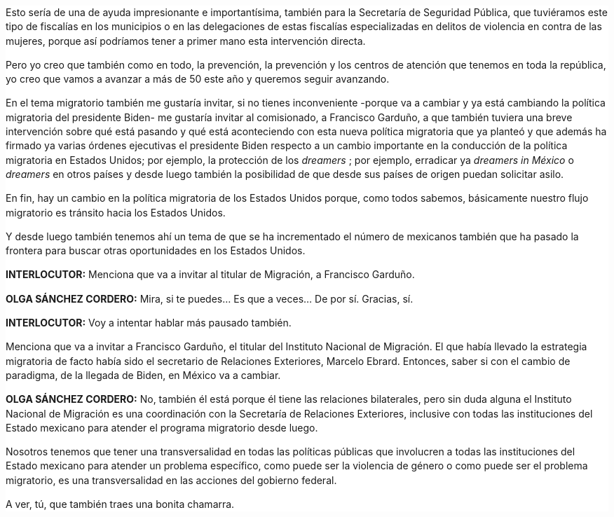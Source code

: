 Esto sería de una de ayuda impresionante e importantísima, también para la
Secretaría de Seguridad Pública, que tuviéramos este tipo de fiscalías en los
municipios o en las delegaciones de estas fiscalías especializadas en delitos
de violencia en contra de las mujeres, porque así podríamos tener a primer
mano esta intervención directa.

Pero yo creo que también como en todo, la prevención, la prevención y los
centros de atención que tenemos en toda la república, yo creo que vamos a
avanzar a más de 50 este año y queremos seguir avanzando.

En el tema migratorio también me gustaría invitar, si no tienes inconveniente
-porque va a cambiar y ya está cambiando la política migratoria del presidente
Biden- me gustaría invitar al comisionado, a Francisco Garduño, a que también
tuviera una breve intervención sobre qué está pasando y qué está aconteciendo
con esta nueva política migratoria que ya planteó y que además ha firmado ya
varias órdenes ejecutivas el presidente Biden respecto a un cambio importante
en la conducción de la política migratoria en Estados Unidos; por ejemplo, la
protección de los _dreamers_ ; por ejemplo, erradicar ya _dreamers in México_
o _dreamers_ en otros países y desde luego también la posibilidad de que desde
sus países de origen puedan solicitar asilo.

En fin, hay un cambio en la política migratoria de los Estados Unidos porque,
como todos sabemos, básicamente nuestro flujo migratorio es tránsito hacia los
Estados Unidos.

Y desde luego también tenemos ahí un tema de que se ha incrementado el número
de mexicanos también que ha pasado la frontera para buscar otras oportunidades
en los Estados Unidos.

**INTERLOCUTOR:** Menciona que va a invitar al titular de Migración, a
Francisco Garduño.

**OLGA SÁNCHEZ CORDERO:** Mira, si te puedes… Es que a veces… De por sí.
Gracias, sí.

**INTERLOCUTOR:** Voy a intentar hablar más pausado también.

Menciona que va a invitar a Francisco Garduño, el titular del Instituto
Nacional de Migración. El que había llevado la estrategia migratoria de facto
había sido el secretario de Relaciones Exteriores, Marcelo Ebrard. Entonces,
saber si con el cambio de paradigma, de la llegada de Biden, en México va a
cambiar.

**OLGA SÁNCHEZ CORDERO:** No, también él está porque él tiene las relaciones
bilaterales, pero sin duda alguna el Instituto Nacional de Migración es una
coordinación con la Secretaría de Relaciones Exteriores, inclusive con todas
las instituciones del Estado mexicano para atender el programa migratorio
desde luego.

Nosotros tenemos que tener una transversalidad en todas las políticas públicas
que involucren a todas las instituciones del Estado mexicano para atender un
problema específico, como puede ser la violencia de género o como puede ser el
problema migratorio, es una transversalidad en las acciones del gobierno
federal.

A ver, tú, que también traes una bonita chamarra.
